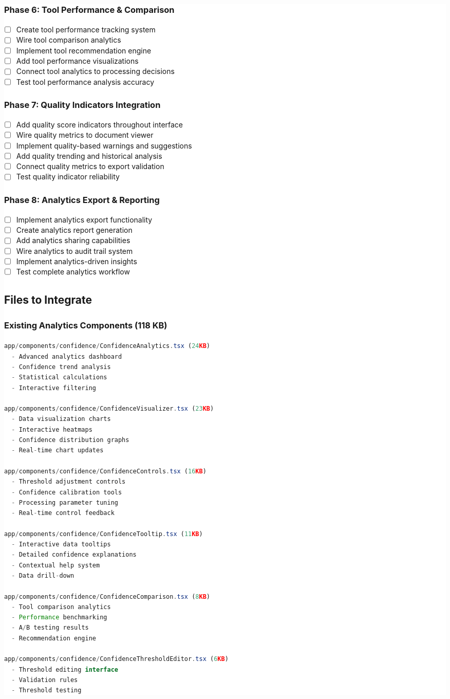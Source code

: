 ### Phase 6: Tool Performance & Comparison
- [ ] Create tool performance tracking system
- [ ] Wire tool comparison analytics
- [ ] Implement tool recommendation engine
- [ ] Add tool performance visualizations
- [ ] Connect tool analytics to processing decisions
- [ ] Test tool performance analysis accuracy

### Phase 7: Quality Indicators Integration
- [ ] Add quality score indicators throughout interface
- [ ] Wire quality metrics to document viewer
- [ ] Implement quality-based warnings and suggestions
- [ ] Add quality trending and historical analysis
- [ ] Connect quality metrics to export validation
- [ ] Test quality indicator reliability

### Phase 8: Analytics Export & Reporting
- [ ] Implement analytics export functionality
- [ ] Create analytics report generation
- [ ] Add analytics sharing capabilities
- [ ] Wire analytics to audit trail system
- [ ] Implement analytics-driven insights
- [ ] Test complete analytics workflow

## Files to Integrate

### Existing Analytics Components (118 KB)
```typescript
app/components/confidence/ConfidenceAnalytics.tsx (24KB)
  - Advanced analytics dashboard
  - Confidence trend analysis
  - Statistical calculations
  - Interactive filtering

app/components/confidence/ConfidenceVisualizer.tsx (23KB)
  - Data visualization charts
  - Interactive heatmaps
  - Confidence distribution graphs
  - Real-time chart updates

app/components/confidence/ConfidenceControls.tsx (16KB)
  - Threshold adjustment controls
  - Confidence calibration tools
  - Processing parameter tuning
  - Real-time control feedback

app/components/confidence/ConfidenceTooltip.tsx (11KB)
  - Interactive data tooltips
  - Detailed confidence explanations
  - Contextual help system
  - Data drill-down

app/components/confidence/ConfidenceComparison.tsx (8KB)
  - Tool comparison analytics
  - Performance benchmarking
  - A/B testing results
  - Recommendation engine

app/components/confidence/ConfidenceThresholdEditor.tsx (6KB)
  - Threshold editing interface
  - Validation rules
  - Threshold testing
```